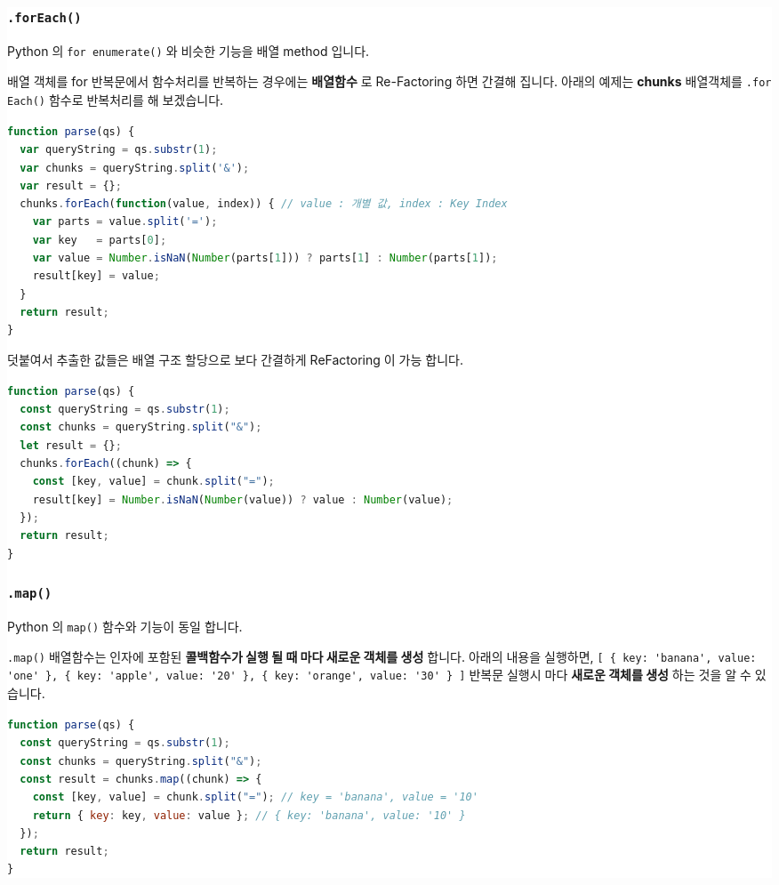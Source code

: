 ### `.forEach()`

Python 의 `for enumerate()` 와 비슷한 기능을 배열 method 입니다.

배열 객체를 for 반복문에서 함수처리를 반복하는 경우에는 **배열함수** 로 Re-Factoring 하면 간결해 집니다. 아래의 예제는 **chunks** 배열객체를 `.forEach()` 함수로 반복처리를 해 보겠습니다.

```javascript
function parse(qs) {
  var queryString = qs.substr(1);
  var chunks = queryString.split('&');
  var result = {};
  chunks.forEach(function(value, index)) { // value : 개별 값, index : Key Index
    var parts = value.split('=');
    var key   = parts[0];
    var value = Number.isNaN(Number(parts[1])) ? parts[1] : Number(parts[1]);
    result[key] = value;
  }
  return result;
}
```

덧붙여서 추출한 값들은 배열 구조 할당으로 보다 간결하게 ReFactoring 이 가능 합니다.

```javascript
function parse(qs) {
  const queryString = qs.substr(1);
  const chunks = queryString.split("&");
  let result = {};
  chunks.forEach((chunk) => {
    const [key, value] = chunk.split("=");
    result[key] = Number.isNaN(Number(value)) ? value : Number(value);
  });
  return result;
}
```

### `.map()`

Python 의 `map()` 함수와 기능이 동일 합니다.

`.map()` 배열함수는 인자에 포함된 **콜백함수가 실행 될 때 마다 새로운 객체를 생성** 합니다. 아래의 내용을 실행하면, `[ { key: 'banana', value: 'one' }, { key: 'apple', value: '20' }, { key: 'orange', value: '30' } ]` 반복문 실행시 마다 **새로운 객체를 생성** 하는 것을 알 수 있습니다.

```javascript
function parse(qs) {
  const queryString = qs.substr(1);
  const chunks = queryString.split("&");
  const result = chunks.map((chunk) => {
    const [key, value] = chunk.split("="); // key = 'banana', value = '10'
    return { key: key, value: value }; // { key: 'banana', value: '10' }
  });
  return result;
}
```
